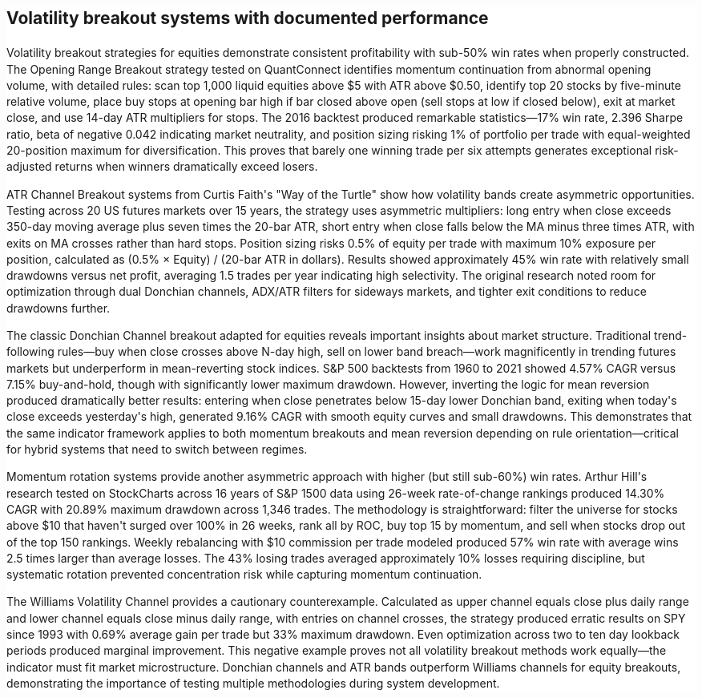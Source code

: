 ## Volatility breakout systems with documented performance

Volatility breakout strategies for equities demonstrate consistent profitability with sub-50% win rates when properly constructed. The Opening Range Breakout strategy tested on QuantConnect identifies momentum continuation from abnormal opening volume, with detailed rules: scan top 1,000 liquid equities above $5 with ATR above $0.50, identify top 20 stocks by five-minute relative volume, place buy stops at opening bar high if bar closed above open (sell stops at low if closed below), exit at market close, and use 14-day ATR multipliers for stops. The 2016 backtest produced remarkable statistics—17% win rate, 2.396 Sharpe ratio, beta of negative 0.042 indicating market neutrality, and position sizing risking 1% of portfolio per trade with equal-weighted 20-position maximum for diversification. This proves that barely one winning trade per six attempts generates exceptional risk-adjusted returns when winners dramatically exceed losers.

ATR Channel Breakout systems from Curtis Faith's "Way of the Turtle" show how volatility bands create asymmetric opportunities. Testing across 20 US futures markets over 15 years, the strategy uses asymmetric multipliers: long entry when close exceeds 350-day moving average plus seven times the 20-bar ATR, short entry when close falls below the MA minus three times ATR, with exits on MA crosses rather than hard stops. Position sizing risks 0.5% of equity per trade with maximum 10% exposure per position, calculated as (0.5% × Equity) / (20-bar ATR in dollars). Results showed approximately 45% win rate with relatively small drawdowns versus net profit, averaging 1.5 trades per year indicating high selectivity. The original research noted room for optimization through dual Donchian channels, ADX/ATR filters for sideways markets, and tighter exit conditions to reduce drawdowns further.

The classic Donchian Channel breakout adapted for equities reveals important insights about market structure. Traditional trend-following rules—buy when close crosses above N-day high, sell on lower band breach—work magnificently in trending futures markets but underperform in mean-reverting stock indices. S&P 500 backtests from 1960 to 2021 showed 4.57% CAGR versus 7.15% buy-and-hold, though with significantly lower maximum drawdown. However, inverting the logic for mean reversion produced dramatically better results: entering when close penetrates below 15-day lower Donchian band, exiting when today's close exceeds yesterday's high, generated 9.16% CAGR with smooth equity curves and small drawdowns. This demonstrates that the same indicator framework applies to both momentum breakouts and mean reversion depending on rule orientation—critical for hybrid systems that need to switch between regimes.

Momentum rotation systems provide another asymmetric approach with higher (but still sub-60%) win rates. Arthur Hill's research tested on StockCharts across 16 years of S&P 1500 data using 26-week rate-of-change rankings produced 14.30% CAGR with 20.89% maximum drawdown across 1,346 trades. The methodology is straightforward: filter the universe for stocks above $10 that haven't surged over 100% in 26 weeks, rank all by ROC, buy top 15 by momentum, and sell when stocks drop out of the top 150 rankings. Weekly rebalancing with $10 commission per trade modeled produced 57% win rate with average wins 2.5 times larger than average losses. The 43% losing trades averaged approximately 10% losses requiring discipline, but systematic rotation prevented concentration risk while capturing momentum continuation.

The Williams Volatility Channel provides a cautionary counterexample. Calculated as upper channel equals close plus daily range and lower channel equals close minus daily range, with entries on channel crosses, the strategy produced erratic results on SPY since 1993 with 0.69% average gain per trade but 33% maximum drawdown. Even optimization across two to ten day lookback periods produced marginal improvement. This negative example proves not all volatility breakout methods work equally—the indicator must fit market microstructure. Donchian channels and ATR bands outperform Williams channels for equity breakouts, demonstrating the importance of testing multiple methodologies during system development.
